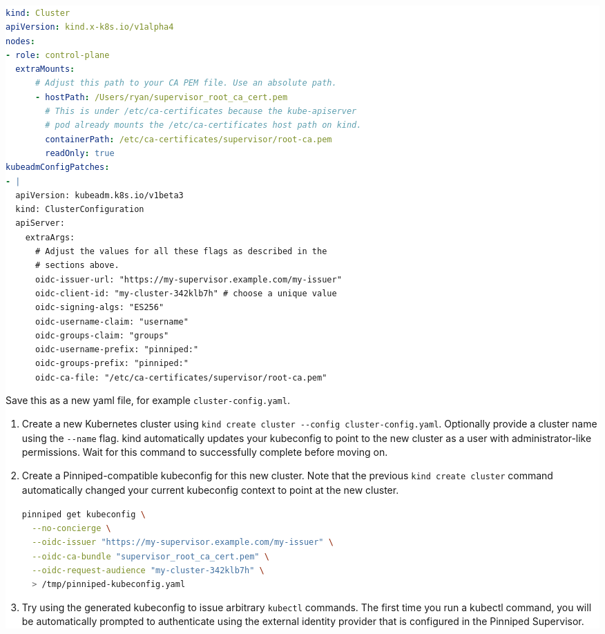    ```yaml
   kind: Cluster
   apiVersion: kind.x-k8s.io/v1alpha4
   nodes:
   - role: control-plane
     extraMounts:
         # Adjust this path to your CA PEM file. Use an absolute path.
         - hostPath: /Users/ryan/supervisor_root_ca_cert.pem
           # This is under /etc/ca-certificates because the kube-apiserver
           # pod already mounts the /etc/ca-certificates host path on kind.
           containerPath: /etc/ca-certificates/supervisor/root-ca.pem
           readOnly: true
   kubeadmConfigPatches:
   - |
     apiVersion: kubeadm.k8s.io/v1beta3
     kind: ClusterConfiguration
     apiServer:
       extraArgs:
         # Adjust the values for all these flags as described in the
         # sections above.
         oidc-issuer-url: "https://my-supervisor.example.com/my-issuer"
         oidc-client-id: "my-cluster-342klb7h" # choose a unique value
         oidc-signing-algs: "ES256"
         oidc-username-claim: "username"
         oidc-groups-claim: "groups"
         oidc-username-prefix: "pinniped:"
         oidc-groups-prefix: "pinniped:"
         oidc-ca-file: "/etc/ca-certificates/supervisor/root-ca.pem"
   ```

   Save this as a new yaml file, for example `cluster-config.yaml`.

1. Create a new Kubernetes cluster using `kind create cluster --config cluster-config.yaml`. Optionally provide a cluster name using the `--name` flag.
   kind automatically updates your kubeconfig to point to the new cluster as a user with administrator-like permissions.
   Wait for this command to successfully complete before moving on.

1. Create a Pinniped-compatible kubeconfig for this new cluster. Note that the previous `kind create cluster` command
   automatically changed your current kubeconfig context to point at the new cluster.

   ```sh
   pinniped get kubeconfig \
     --no-concierge \
     --oidc-issuer "https://my-supervisor.example.com/my-issuer" \
     --oidc-ca-bundle "supervisor_root_ca_cert.pem" \
     --oidc-request-audience "my-cluster-342klb7h" \
     > /tmp/pinniped-kubeconfig.yaml
   ```

1. Try using the generated kubeconfig to issue arbitrary `kubectl` commands. The first time you run a kubectl command,
   you will be automatically prompted to authenticate using the external identity provider that is configured in the Pinniped Supervisor.
